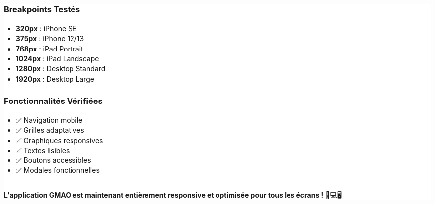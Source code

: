 ### Breakpoints Testés
- **320px** : iPhone SE
- **375px** : iPhone 12/13
- **768px** : iPad Portrait
- **1024px** : iPad Landscape
- **1280px** : Desktop Standard
- **1920px** : Desktop Large

### Fonctionnalités Vérifiées
- ✅ Navigation mobile
- ✅ Grilles adaptatives
- ✅ Graphiques responsives
- ✅ Textes lisibles
- ✅ Boutons accessibles
- ✅ Modales fonctionnelles

---

**L'application GMAO est maintenant entièrement responsive et optimisée pour tous les écrans !** 📱💻🖥️

